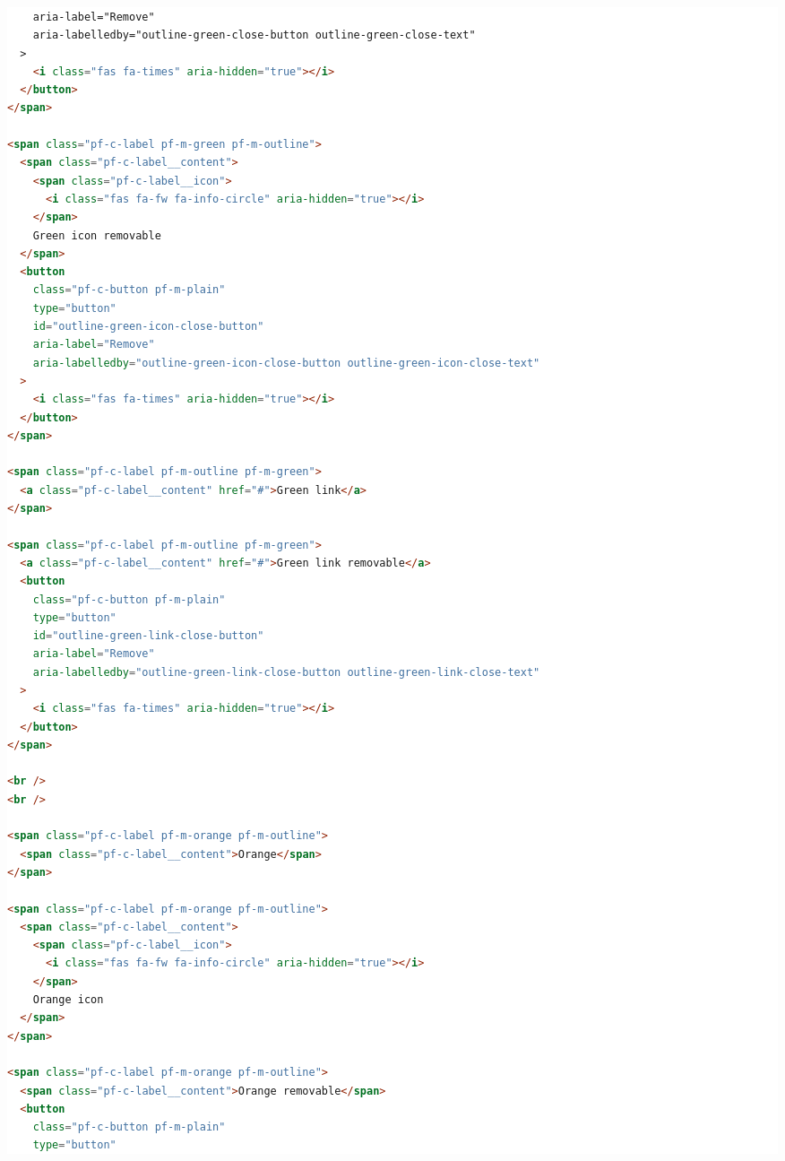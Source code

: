 ```html
    aria-label="Remove"
    aria-labelledby="outline-green-close-button outline-green-close-text"
  >
    <i class="fas fa-times" aria-hidden="true"></i>
  </button>
</span>

<span class="pf-c-label pf-m-green pf-m-outline">
  <span class="pf-c-label__content">
    <span class="pf-c-label__icon">
      <i class="fas fa-fw fa-info-circle" aria-hidden="true"></i>
    </span>
    Green icon removable
  </span>
  <button
    class="pf-c-button pf-m-plain"
    type="button"
    id="outline-green-icon-close-button"
    aria-label="Remove"
    aria-labelledby="outline-green-icon-close-button outline-green-icon-close-text"
  >
    <i class="fas fa-times" aria-hidden="true"></i>
  </button>
</span>

<span class="pf-c-label pf-m-outline pf-m-green">
  <a class="pf-c-label__content" href="#">Green link</a>
</span>

<span class="pf-c-label pf-m-outline pf-m-green">
  <a class="pf-c-label__content" href="#">Green link removable</a>
  <button
    class="pf-c-button pf-m-plain"
    type="button"
    id="outline-green-link-close-button"
    aria-label="Remove"
    aria-labelledby="outline-green-link-close-button outline-green-link-close-text"
  >
    <i class="fas fa-times" aria-hidden="true"></i>
  </button>
</span>

<br />
<br />

<span class="pf-c-label pf-m-orange pf-m-outline">
  <span class="pf-c-label__content">Orange</span>
</span>

<span class="pf-c-label pf-m-orange pf-m-outline">
  <span class="pf-c-label__content">
    <span class="pf-c-label__icon">
      <i class="fas fa-fw fa-info-circle" aria-hidden="true"></i>
    </span>
    Orange icon
  </span>
</span>

<span class="pf-c-label pf-m-orange pf-m-outline">
  <span class="pf-c-label__content">Orange removable</span>
  <button
    class="pf-c-button pf-m-plain"
    type="button"
```